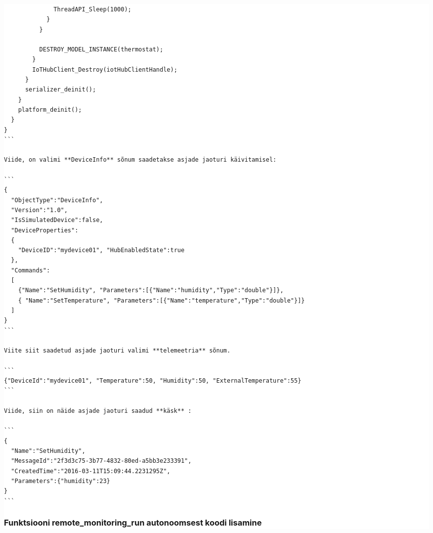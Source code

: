                   ThreadAPI_Sleep(1000);
                }
              }

              DESTROY_MODEL_INSTANCE(thermostat);
            }
            IoTHubClient_Destroy(iotHubClientHandle);
          }
          serializer_deinit();
        }
        platform_deinit();
      }
    }
    ```
    
    Viide, on valimi **DeviceInfo** sõnum saadetakse asjade jaoturi käivitamisel:

    ```
    {
      "ObjectType":"DeviceInfo",
      "Version":"1.0",
      "IsSimulatedDevice":false,
      "DeviceProperties":
      {
        "DeviceID":"mydevice01", "HubEnabledState":true
      }, 
      "Commands":
      [
        {"Name":"SetHumidity", "Parameters":[{"Name":"humidity","Type":"double"}]},
        { "Name":"SetTemperature", "Parameters":[{"Name":"temperature","Type":"double"}]}
      ]
    }
    ```
    
    Viite siit saadetud asjade jaoturi valimi **telemeetria** sõnum.

    ```
    {"DeviceId":"mydevice01", "Temperature":50, "Humidity":50, "ExternalTemperature":55}
    ```
    
    Viide, siin on näide asjade jaoturi saadud **käsk** :
    
    ```
    {
      "Name":"SetHumidity",
      "MessageId":"2f3d3c75-3b77-4832-80ed-a5bb3e233391",
      "CreatedTime":"2016-03-11T15:09:44.2231295Z",
      "Parameters":{"humidity":23}
    }
    ```

### <a name="add-code-to-invoke-the-remotemonitoringrun-function"></a>Funktsiooni remote_monitoring_run autonoomsest koodi lisamine
